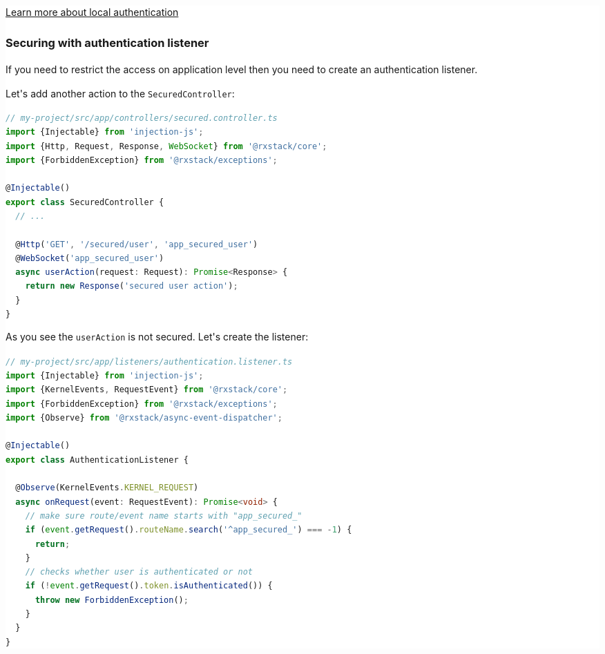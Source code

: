 [Learn more about local authentication](https://github.com/rxstack/rxstack/tree/master/packages/security#local-authentication)

### <a name="security-listener"></a> Securing with authentication listener
If you need to restrict the access on application level then you need to create an authentication listener.

Let's add another action to the `SecuredController`:

```typescript
// my-project/src/app/controllers/secured.controller.ts
import {Injectable} from 'injection-js';
import {Http, Request, Response, WebSocket} from '@rxstack/core';
import {ForbiddenException} from '@rxstack/exceptions';

@Injectable()
export class SecuredController {
  // ...
  
  @Http('GET', '/secured/user', 'app_secured_user')
  @WebSocket('app_secured_user')
  async userAction(request: Request): Promise<Response> {
    return new Response('secured user action');
  }
}
```

As you see the `userAction` is not secured. Let's create the listener:

```typescript
// my-project/src/app/listeners/authentication.listener.ts
import {Injectable} from 'injection-js';
import {KernelEvents, RequestEvent} from '@rxstack/core';
import {ForbiddenException} from '@rxstack/exceptions';
import {Observe} from '@rxstack/async-event-dispatcher';

@Injectable()
export class AuthenticationListener {

  @Observe(KernelEvents.KERNEL_REQUEST)
  async onRequest(event: RequestEvent): Promise<void> {
    // make sure route/event name starts with "app_secured_"
    if (event.getRequest().routeName.search('^app_secured_') === -1) {
      return;
    }
    // checks whether user is authenticated or not
    if (!event.getRequest().token.isAuthenticated()) {
      throw new ForbiddenException();
    }
  }
}
```
